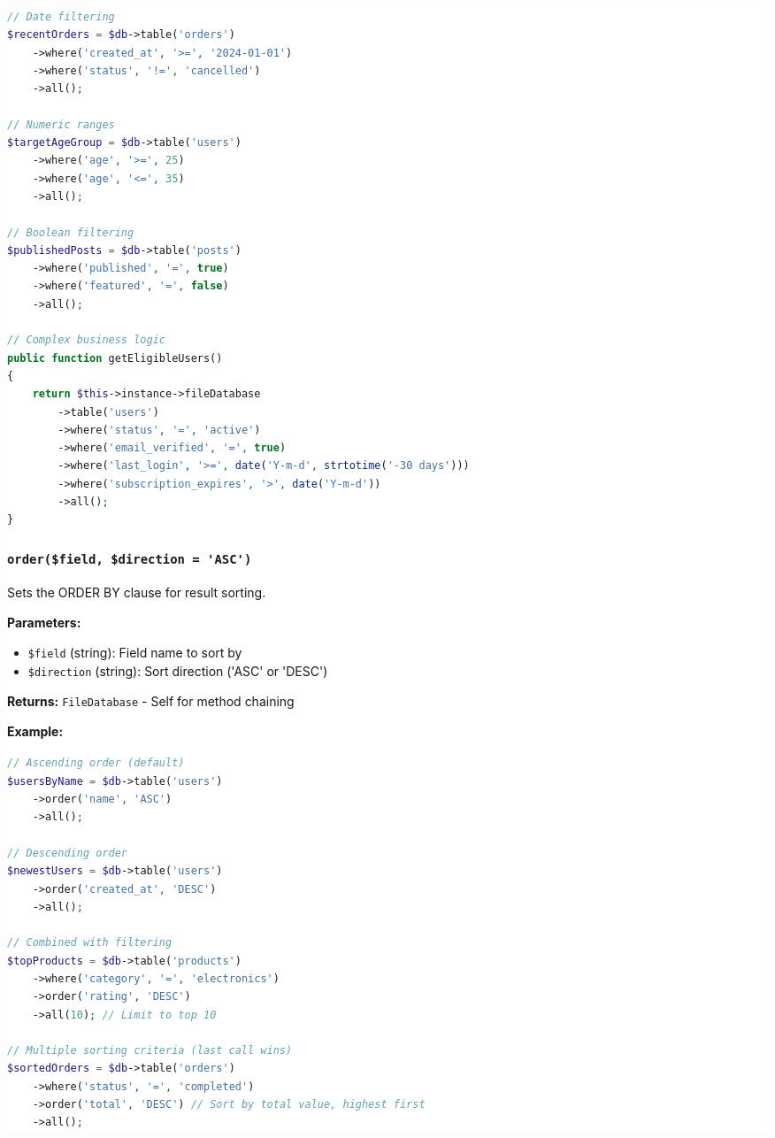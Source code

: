 ```php
// Date filtering
$recentOrders = $db->table('orders')
    ->where('created_at', '>=', '2024-01-01')
    ->where('status', '!=', 'cancelled')
    ->all();

// Numeric ranges
$targetAgeGroup = $db->table('users')
    ->where('age', '>=', 25)
    ->where('age', '<=', 35)
    ->all();

// Boolean filtering
$publishedPosts = $db->table('posts')
    ->where('published', '=', true)
    ->where('featured', '=', false)
    ->all();

// Complex business logic
public function getEligibleUsers()
{
    return $this->instance->fileDatabase
        ->table('users')
        ->where('status', '=', 'active')
        ->where('email_verified', '=', true)
        ->where('last_login', '>=', date('Y-m-d', strtotime('-30 days')))
        ->where('subscription_expires', '>', date('Y-m-d'))
        ->all();
}
```

### `order($field, $direction = 'ASC')`

Sets the ORDER BY clause for result sorting.

**Parameters:**

-   `$field` (string): Field name to sort by
-   `$direction` (string): Sort direction ('ASC' or 'DESC')

**Returns:** `FileDatabase` - Self for method chaining

**Example:**

```php
// Ascending order (default)
$usersByName = $db->table('users')
    ->order('name', 'ASC')
    ->all();

// Descending order
$newestUsers = $db->table('users')
    ->order('created_at', 'DESC')
    ->all();

// Combined with filtering
$topProducts = $db->table('products')
    ->where('category', '=', 'electronics')
    ->order('rating', 'DESC')
    ->all(10); // Limit to top 10

// Multiple sorting criteria (last call wins)
$sortedOrders = $db->table('orders')
    ->where('status', '=', 'completed')
    ->order('total', 'DESC') // Sort by total value, highest first
    ->all();
```
